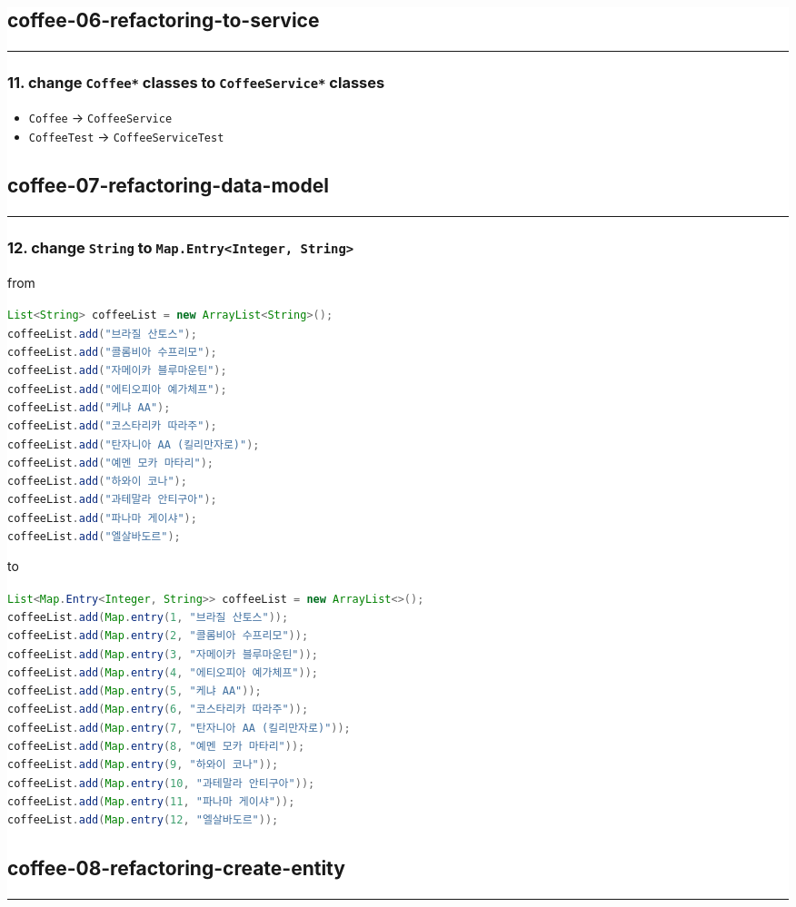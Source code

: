 ## coffee-06-refactoring-to-service

---

### 11. change `Coffee*` classes to `CoffeeService*` classes

* `Coffee` -> `CoffeeService`
* `CoffeeTest` -> `CoffeeServiceTest`


## coffee-07-refactoring-data-model

---

### 12. change `String` to `Map.Entry<Integer, String>`
from
```java
List<String> coffeeList = new ArrayList<String>();
coffeeList.add("브라질 산토스");
coffeeList.add("콜롬비아 수프리모");
coffeeList.add("자메이카 블루마운틴");
coffeeList.add("에티오피아 예가체프");
coffeeList.add("케냐 AA");
coffeeList.add("코스타리카 따라주");
coffeeList.add("탄자니아 AA (킬리만자로)");
coffeeList.add("예멘 모카 마타리");
coffeeList.add("하와이 코나");
coffeeList.add("과테말라 안티구아");
coffeeList.add("파나마 게이샤");
coffeeList.add("엘살바도르");
```
to
```java
List<Map.Entry<Integer, String>> coffeeList = new ArrayList<>();
coffeeList.add(Map.entry(1, "브라질 산토스"));
coffeeList.add(Map.entry(2, "콜롬비아 수프리모"));
coffeeList.add(Map.entry(3, "자메이카 블루마운틴"));
coffeeList.add(Map.entry(4, "에티오피아 예가체프"));
coffeeList.add(Map.entry(5, "케냐 AA"));
coffeeList.add(Map.entry(6, "코스타리카 따라주"));
coffeeList.add(Map.entry(7, "탄자니아 AA (킬리만자로)"));
coffeeList.add(Map.entry(8, "예멘 모카 마타리"));
coffeeList.add(Map.entry(9, "하와이 코나"));
coffeeList.add(Map.entry(10, "과테말라 안티구아"));
coffeeList.add(Map.entry(11, "파나마 게이샤"));
coffeeList.add(Map.entry(12, "엘살바도르"));
```

## coffee-08-refactoring-create-entity

---